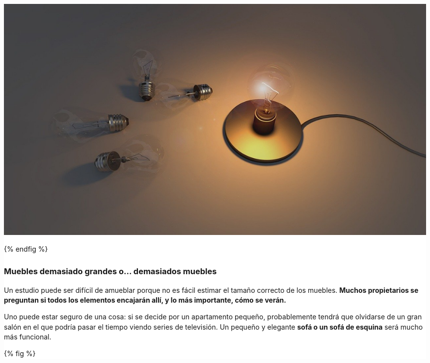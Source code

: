 ![Apartamento-estudio con una iluminación pobremente escogida](/uploads/male-mieszkanie-zle-oswietlenie.jpg "Apartamento-estudio con una iluminación pobremente escogida")

{% endfig %}

### Muebles demasiado grandes o... demasiados muebles

Un estudio puede ser difícil de amueblar porque no es fácil estimar el tamaño correcto de los muebles. **Muchos propietarios se preguntan si todos los elementos encajarán allí, y lo más importante, cómo se verán.**

Uno puede estar seguro de una cosa: si se decide por un apartamento pequeño, probablemente tendrá que olvidarse de un gran salón en el que podría pasar el tiempo viendo series de televisión. Un pequeño y elegante **sofá o un sofá de esquina** será mucho más funcional.

{% fig %}
